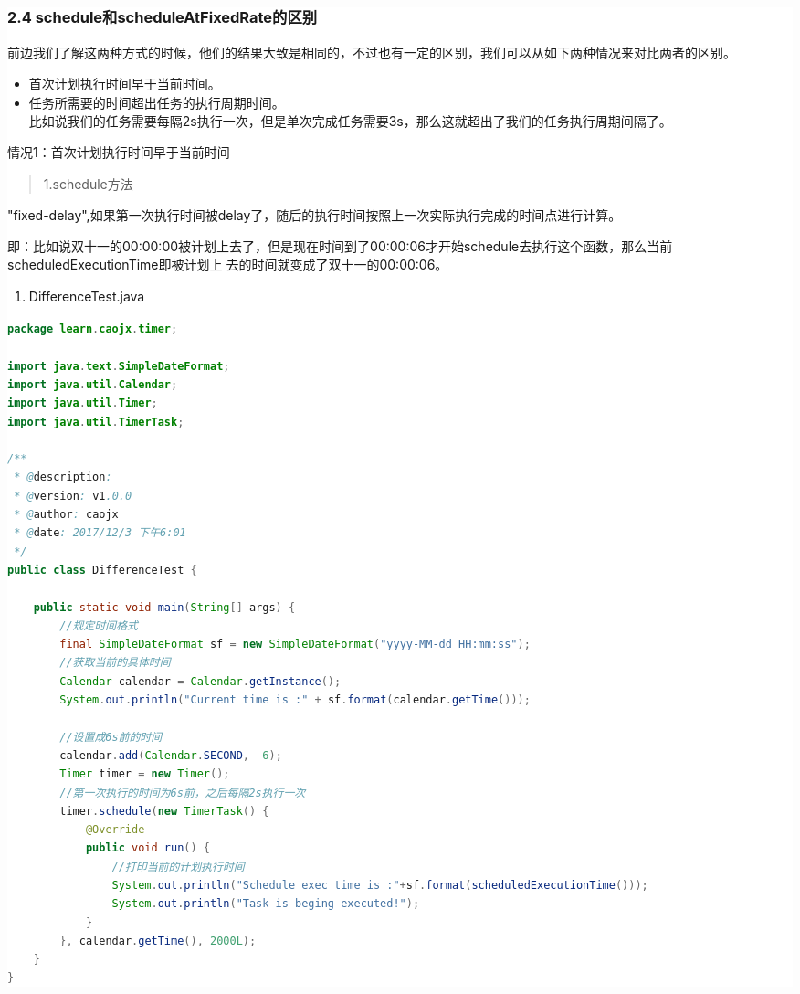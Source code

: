 ### 2.4 schedule和scheduleAtFixedRate的区别

前边我们了解这两种方式的时候，他们的结果大致是相同的，不过也有一定的区别，我们可以从如下两种情况来对比两者的区别。

- 首次计划执行时间早于当前时间。
- 任务所需要的时间超出任务的执行周期时间。   
  比如说我们的任务需要每隔2s执行一次，但是单次完成任务需要3s，那么这就超出了我们的任务执行周期间隔了。
  
情况1：首次计划执行时间早于当前时间

> 1.schedule方法  

"fixed-delay",如果第一次执行时间被delay了，随后的执行时间按照上一次实际执行完成的时间点进行计算。

即：比如说双十一的00:00:00被计划上去了，但是现在时间到了00:00:06才开始schedule去执行这个函数，那么当前scheduledExecutionTime即被计划上
去的时间就变成了双十一的00:00:06。

1. DifferenceTest.java

```java
package learn.caojx.timer;

import java.text.SimpleDateFormat;
import java.util.Calendar;
import java.util.Timer;
import java.util.TimerTask;

/**
 * @description:
 * @version: v1.0.0
 * @author: caojx
 * @date: 2017/12/3 下午6:01
 */
public class DifferenceTest {

    public static void main(String[] args) {
        //规定时间格式
        final SimpleDateFormat sf = new SimpleDateFormat("yyyy-MM-dd HH:mm:ss");
        //获取当前的具体时间
        Calendar calendar = Calendar.getInstance();
        System.out.println("Current time is :" + sf.format(calendar.getTime()));

        //设置成6s前的时间
        calendar.add(Calendar.SECOND, -6);
        Timer timer = new Timer();
        //第一次执行的时间为6s前，之后每隔2s执行一次
        timer.schedule(new TimerTask() {
            @Override
            public void run() {
                //打印当前的计划执行时间
                System.out.println("Schedule exec time is :"+sf.format(scheduledExecutionTime()));
                System.out.println("Task is beging executed!");
            }
        }, calendar.getTime(), 2000L);
    }
}
```
